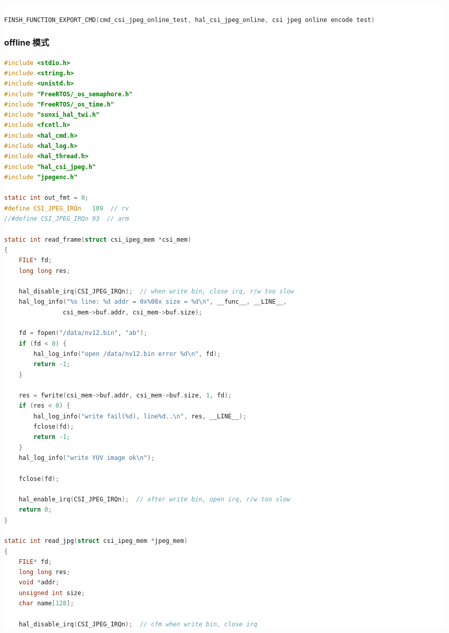```c

FINSH_FUNCTION_EXPORT_CMD(cmd_csi_jpeg_online_test, hal_csi_jpeg_online, csi jpeg online encode test)
```

### offline 模式

```c
#include <stdio.h>
#include <string.h>
#include <unistd.h>
#include "FreeRTOS/_os_semaphore.h"
#include "FreeRTOS/_os_time.h"
#include "sunxi_hal_twi.h"
#include <fcntl.h>
#include <hal_cmd.h>
#include <hal_log.h>
#include <hal_thread.h>
#include "hal_csi_jpeg.h"
#include "jpegenc.h"

static int out_fmt = 0;
#define CSI_JPEG_IRQn	109  // rv
//#define CSI_JPEG_IRQn	93  // arm

static int read_frame(struct csi_ipeg_mem *csi_mem)
{
	FILE* fd;
	long long res;

	hal_disable_irq(CSI_JPEG_IRQn);  // when write bin, close irq, r/w too slow
	hal_log_info("%s line: %d addr = 0x%08x size = %d\n", __func__, __LINE__,
				csi_mem->buf.addr, csi_mem->buf.size);

	fd = fopen("/data/nv12.bin", "ab");
	if (fd < 0) {
		hal_log_info("open /data/nv12.bin error %d\n", fd);
		return -1;
	}

	res = fwrite(csi_mem->buf.addr, csi_mem->buf.size, 1, fd);
	if (res < 0) {
		hal_log_info("write fail(%d), line%d..\n", res, __LINE__);
		fclose(fd);
		return -1;
	}
	hal_log_info("write YUV image ok\n");

	fclose(fd);

	hal_enable_irq(CSI_JPEG_IRQn);	// after write bin, open irq, r/w too slow
	return 0;
}

static int read_jpg(struct csi_ipeg_mem *jpeg_mem)
{
	FILE* fd;
	long long res;
	void *addr;
	unsigned int size;
	char name[128];

	hal_disable_irq(CSI_JPEG_IRQn);  // cfm when write bin, close irq
```
